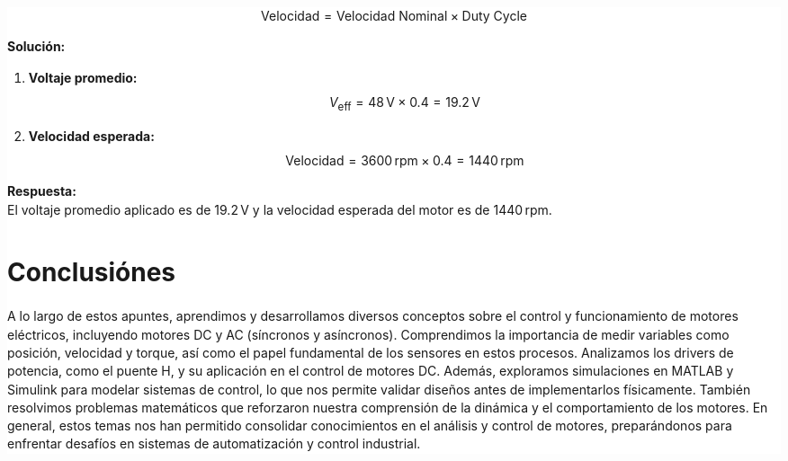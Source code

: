$$\text{Velocidad} = \text{Velocidad Nominal} \times \text{Duty Cycle}$$

**Solución:**  

1. **Voltaje promedio:**
   $$V_{\text{eff}} = 48\, \text{V} \times 0.4 = 19.2\, \text{V}$$

2. **Velocidad esperada:**
   $$\text{Velocidad} = 3600\, \text{rpm} \times 0.4 = 1440\, \text{rpm}$$

**Respuesta:**  
El voltaje promedio aplicado es de $19.2\, \text{V}$ y la velocidad esperada del motor es de $1440\, \text{rpm}$.


# **Conclusiónes**


A lo largo de estos apuntes, aprendimos y desarrollamos diversos conceptos sobre el control y funcionamiento de motores eléctricos, incluyendo motores DC y AC (síncronos y asíncronos). Comprendimos la importancia de medir variables como posición, velocidad y torque, así como el papel fundamental de los sensores en estos procesos. Analizamos los drivers de potencia, como el puente H, y su aplicación en el control de motores DC. Además, exploramos simulaciones en MATLAB y Simulink para modelar sistemas de control, lo que nos permite validar diseños antes de implementarlos físicamente. También resolvimos problemas matemáticos que reforzaron nuestra comprensión de la dinámica y el comportamiento de los motores. En general, estos temas nos han permitido consolidar conocimientos en el análisis y control de motores, preparándonos para enfrentar desafíos en sistemas de automatización y control industrial.

